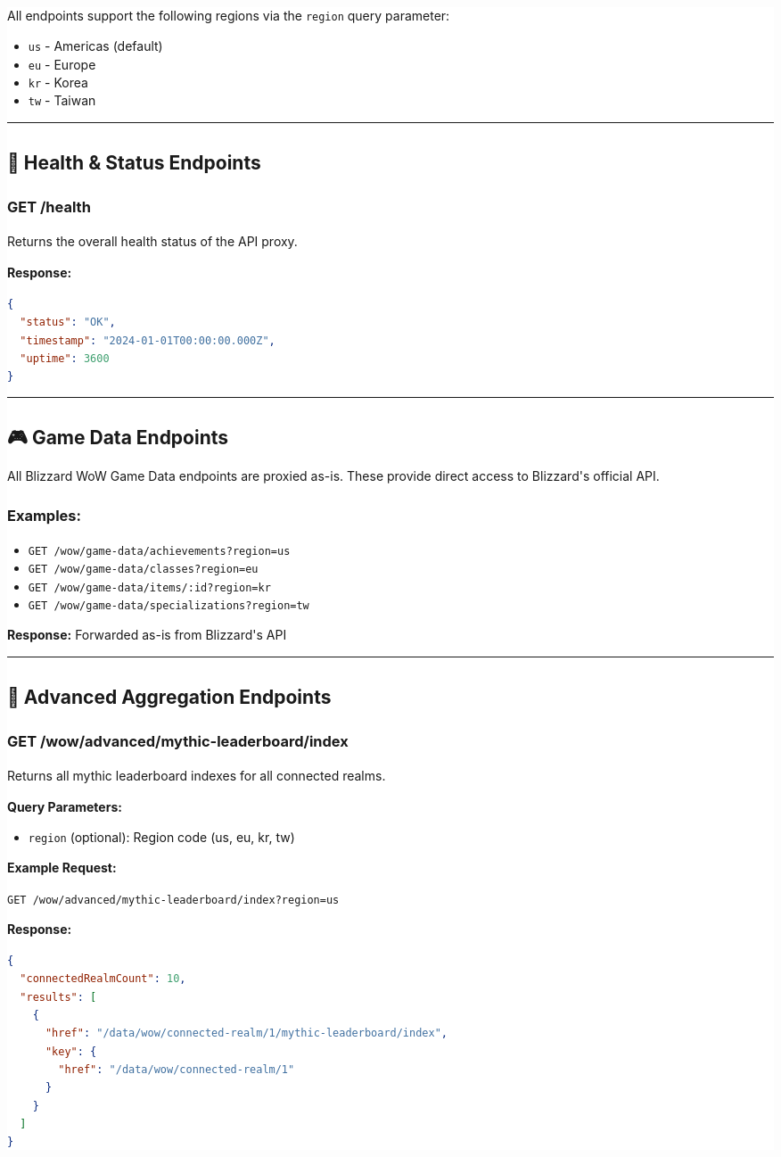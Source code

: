 All endpoints support the following regions via the `region` query parameter:
- `us` - Americas (default)
- `eu` - Europe  
- `kr` - Korea
- `tw` - Taiwan

---

## 🏥 Health & Status Endpoints

### GET /health
Returns the overall health status of the API proxy.

**Response:**
```json
{
  "status": "OK",
  "timestamp": "2024-01-01T00:00:00.000Z",
  "uptime": 3600
}
```

---

## 🎮 Game Data Endpoints

All Blizzard WoW Game Data endpoints are proxied as-is. These provide direct access to Blizzard's official API.

### Examples:
- `GET /wow/game-data/achievements?region=us`
- `GET /wow/game-data/classes?region=eu`
- `GET /wow/game-data/items/:id?region=kr`
- `GET /wow/game-data/specializations?region=tw`

**Response:** Forwarded as-is from Blizzard's API

---

## 🔄 Advanced Aggregation Endpoints

### GET /wow/advanced/mythic-leaderboard/index
Returns all mythic leaderboard indexes for all connected realms.

**Query Parameters:**
- `region` (optional): Region code (us, eu, kr, tw)

**Example Request:**
```
GET /wow/advanced/mythic-leaderboard/index?region=us
```

**Response:**
```json
{
  "connectedRealmCount": 10,
  "results": [
    {
      "href": "/data/wow/connected-realm/1/mythic-leaderboard/index",
      "key": {
        "href": "/data/wow/connected-realm/1"
      }
    }
  ]
}
```